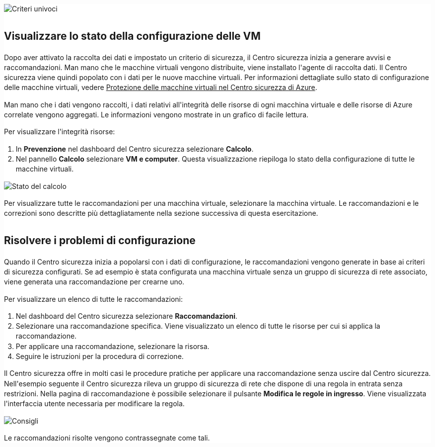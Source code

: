 
![Criteri univoci](./media/tutorial-azure-security/unique-policy.png)

## <a name="view-vm-configuration-health"></a>Visualizzare lo stato della configurazione delle VM

Dopo aver attivato la raccolta dei dati e impostato un criterio di sicurezza, il Centro sicurezza inizia a generare avvisi e raccomandazioni. Man mano che le macchine virtuali vengono distribuite, viene installato l'agente di raccolta dati. Il Centro sicurezza viene quindi popolato con i dati per le nuove macchine virtuali. Per informazioni dettagliate sullo stato di configurazione delle macchine virtuali, vedere [Protezione delle macchine virtuali nel Centro sicurezza di Azure](../../security-center/security-center-virtual-machine-protection.md). 

Man mano che i dati vengono raccolti, i dati relativi all'integrità delle risorse di ogni macchina virtuale e delle risorse di Azure correlate vengono aggregati. Le informazioni vengono mostrate in un grafico di facile lettura. 

Per visualizzare l'integrità risorse:

1.  In **Prevenzione** nel dashboard del Centro sicurezza selezionare **Calcolo**. 
2.  Nel pannello **Calcolo** selezionare **VM e computer**. Questa visualizzazione riepiloga lo stato della configurazione di tutte le macchine virtuali.

![Stato del calcolo](./media/tutorial-azure-security/compute-health.png)

Per visualizzare tutte le raccomandazioni per una macchina virtuale, selezionare la macchina virtuale. Le raccomandazioni e le correzioni sono descritte più dettagliatamente nella sezione successiva di questa esercitazione.

## <a name="remediate-configuration-issues"></a>Risolvere i problemi di configurazione

Quando il Centro sicurezza inizia a popolarsi con i dati di configurazione, le raccomandazioni vengono generate in base ai criteri di sicurezza configurati. Se ad esempio è stata configurata una macchina virtuale senza un gruppo di sicurezza di rete associato, viene generata una raccomandazione per crearne uno. 

Per visualizzare un elenco di tutte le raccomandazioni: 

1. Nel dashboard del Centro sicurezza selezionare **Raccomandazioni**.
2. Selezionare una raccomandazione specifica. Viene visualizzato un elenco di tutte le risorse per cui si applica la raccomandazione.
3. Per applicare una raccomandazione, selezionare la risorsa. 
4. Seguire le istruzioni per la procedura di correzione. 

Il Centro sicurezza offre in molti casi le procedure pratiche per applicare una raccomandazione senza uscire dal Centro sicurezza. Nell'esempio seguente il Centro sicurezza rileva un gruppo di sicurezza di rete che dispone di una regola in entrata senza restrizioni. Nella pagina di raccomandazione è possibile selezionare il pulsante **Modifica le regole in ingresso**. Viene visualizzata l'interfaccia utente necessaria per modificare la regola. 

![Consigli](./media/tutorial-azure-security/remediation.png)

Le raccomandazioni risolte vengono contrassegnate come tali. 
